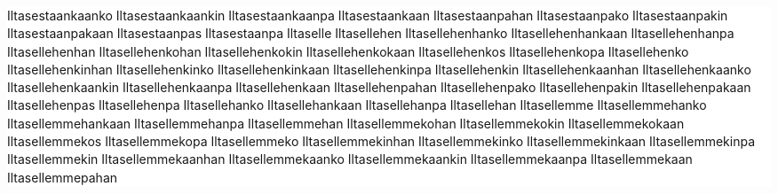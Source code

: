 Iltasestaankaanko
Iltasestaankaankin
Iltasestaankaanpa
Iltasestaankaan
Iltasestaanpahan
Iltasestaanpako
Iltasestaanpakin
Iltasestaanpakaan
Iltasestaanpas
Iltasestaanpa
Iltaselle
Iltasellehen
Iltasellehenhanko
Iltasellehenhankaan
Iltasellehenhanpa
Iltasellehenhan
Iltasellehenkohan
Iltasellehenkokin
Iltasellehenkokaan
Iltasellehenkos
Iltasellehenkopa
Iltasellehenko
Iltasellehenkinhan
Iltasellehenkinko
Iltasellehenkinkaan
Iltasellehenkinpa
Iltasellehenkin
Iltasellehenkaanhan
Iltasellehenkaanko
Iltasellehenkaankin
Iltasellehenkaanpa
Iltasellehenkaan
Iltasellehenpahan
Iltasellehenpako
Iltasellehenpakin
Iltasellehenpakaan
Iltasellehenpas
Iltasellehenpa
Iltasellehanko
Iltasellehankaan
Iltasellehanpa
Iltasellehan
Iltasellemme
Iltasellemmehanko
Iltasellemmehankaan
Iltasellemmehanpa
Iltasellemmehan
Iltasellemmekohan
Iltasellemmekokin
Iltasellemmekokaan
Iltasellemmekos
Iltasellemmekopa
Iltasellemmeko
Iltasellemmekinhan
Iltasellemmekinko
Iltasellemmekinkaan
Iltasellemmekinpa
Iltasellemmekin
Iltasellemmekaanhan
Iltasellemmekaanko
Iltasellemmekaankin
Iltasellemmekaanpa
Iltasellemmekaan
Iltasellemmepahan